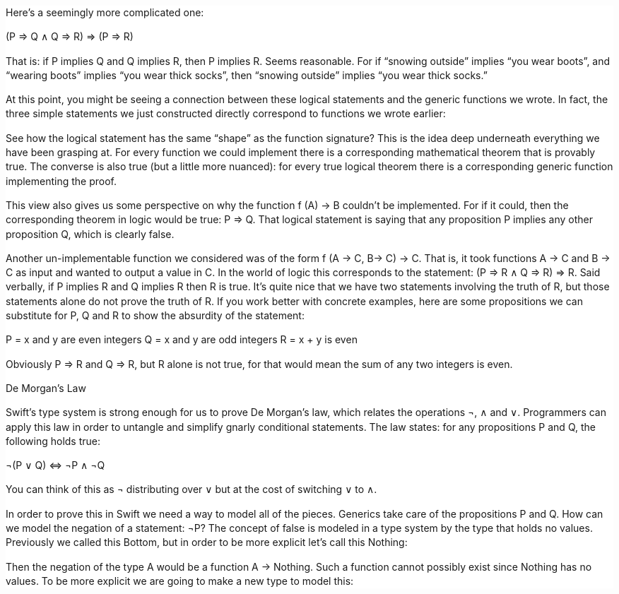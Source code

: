 Here’s a seemingly more complicated one:

(P ⇒ Q ∧ Q ⇒ R) ⇒ (P ⇒ R)

That is: if P implies Q and Q implies R, then P implies R. Seems reasonable. For if “snowing outside” implies “you wear boots”, and “wearing boots” implies “you wear thick socks”, then “snowing outside” implies “you wear thick socks.”

At this point, you might be seeing a connection between these logical statements and the generic functions we wrote. In fact, the three simple statements we just constructed directly correspond to functions we wrote earlier:



See how the logical statement has the same “shape” as the function signature? This is the idea deep underneath everything we have been grasping at. For every function we could implement there is a corresponding mathematical theorem that is provably true. The converse is also true (but a little more nuanced): for every true logical theorem there is a corresponding generic function implementing the proof.

This view also gives us some perspective on why the function f (A) -> B couldn’t be implemented. For if it could, then the corresponding theorem in logic would be true: P ⇒ Q. That logical statement is saying that any proposition P implies any other proposition Q, which is clearly false.

Another un-implementable function we considered was of the form f (A -> C, B-> C) -> C. That is, it took functions A -> C and B -> C as input and wanted to output a value in C. In the world of logic this corresponds to the statement: (P ⇒ R ∧ Q ⇒ R) ⇒ R. Said verbally, if P implies R and Q implies R then R is true. It’s quite nice that we have two statements involving the truth of R, but those statements alone do not prove the truth of R. If you work better with concrete examples, here are some propositions we can substitute for P, Q and R to show the absurdity of the statement:

P = x and y are even integers
Q = x and y are odd integers
R = x + y is even

Obviously P ⇒ R and Q ⇒ R, but R alone is not true, for that would mean the sum of any two integers is even.

De Morgan’s Law


Swift’s type system is strong enough for us to prove De Morgan’s law, which relates the operations ¬, ∧ and ∨. Programmers can apply this law in order to untangle and simplify gnarly conditional statements. The law states: for any propositions P and Q, the following holds true:

¬(P ∨ Q) ⇔ ¬P ∧ ¬Q

You can think of this as ¬ distributing over ∨ but at the cost of switching ∨ to ∧.

In order to prove this in Swift we need a way to model all of the pieces. Generics take care of the propositions P and Q. How can we model the negation of a statement: ¬P? The concept of false is modeled in a type system by the type that holds no values. Previously we called this Bottom, but in order to be more explicit let’s call this Nothing:



Then the negation of the type A would be a function A -> Nothing. Such a function cannot possibly exist since Nothing has no values. To be more explicit we are going to make a new type to model this:


